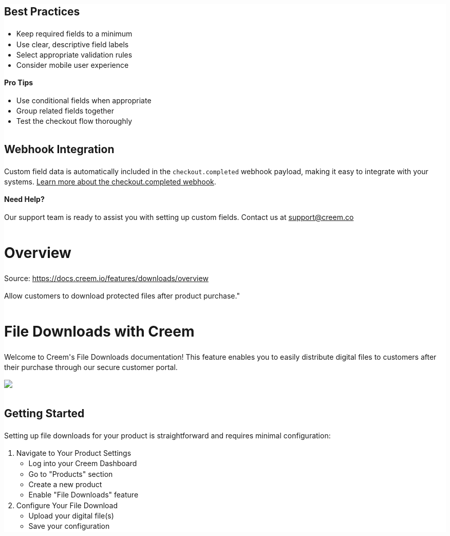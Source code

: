 ## Best Practices

* Keep required fields to a minimum
* Use clear, descriptive field labels
* Select appropriate validation rules
* Consider mobile user experience

**Pro Tips**

* Use conditional fields when appropriate
* Group related fields together
* Test the checkout flow thoroughly

## Webhook Integration

Custom field data is automatically included in the `checkout.completed` webhook payload, making it easy to integrate with your systems.
[Learn more about the checkout.completed webhook](https://docs.creem.io/learn/webhooks/event-types).

**Need Help?**

Our support team is ready to assist you with setting up custom fields. Contact us at [support@creem.co](mailto:support@creem.co)


# Overview
Source: https://docs.creem.io/features/downloads/overview

Allow customers to download protected files after product purchase."


# File Downloads with Creem

Welcome to Creem's File Downloads documentation! This feature enables you to easily distribute digital files to customers after their purchase through our secure customer portal.

<Frame>
  <img style={{ borderRadius: '0.5rem' }} src="https://nucn5fajkcc6sgrd.public.blob.vercel-storage.com/file-download-demo-wbR7Ycp66MK0ZEggXoWIuoooQeFIC8.gif" />
</Frame>

## Getting Started

Setting up file downloads for your product is straightforward and requires minimal configuration:

1. Navigate to Your Product Settings
   * Log into your Creem Dashboard
   * Go to "Products" section
   * Create a new product
   * Enable "File Downloads" feature
2. Configure Your File Download
   * Upload your digital file(s)
   * Save your configuration
